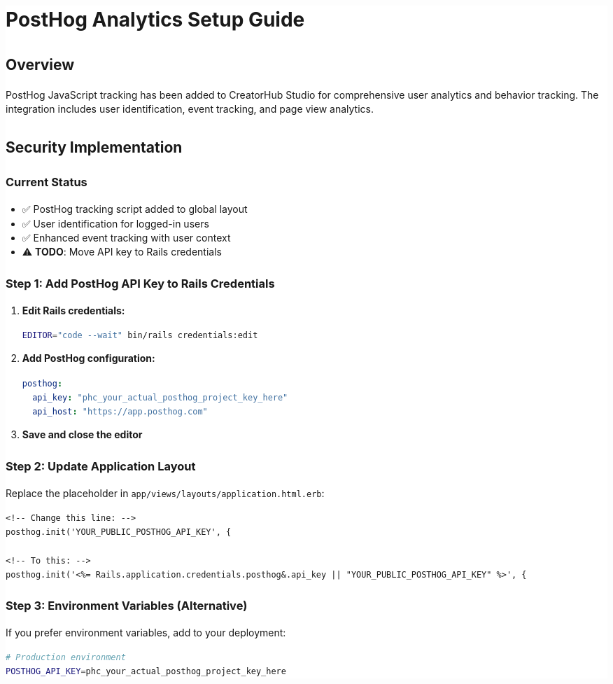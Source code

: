 # PostHog Analytics Setup Guide

## Overview

PostHog JavaScript tracking has been added to CreatorHub Studio for comprehensive user analytics and behavior tracking. The integration includes user identification, event tracking, and page view analytics.

## Security Implementation

### Current Status
- ✅ PostHog tracking script added to global layout
- ✅ User identification for logged-in users
- ✅ Enhanced event tracking with user context
- ⚠️ **TODO**: Move API key to Rails credentials

### Step 1: Add PostHog API Key to Rails Credentials

1. **Edit Rails credentials:**
   ```bash
   EDITOR="code --wait" bin/rails credentials:edit
   ```

2. **Add PostHog configuration:**
   ```yaml
   posthog:
     api_key: "phc_your_actual_posthog_project_key_here"
     api_host: "https://app.posthog.com"
   ```

3. **Save and close the editor**

### Step 2: Update Application Layout

Replace the placeholder in `app/views/layouts/application.html.erb`:

```erb
<!-- Change this line: -->
posthog.init('YOUR_PUBLIC_POSTHOG_API_KEY', { 

<!-- To this: -->
posthog.init('<%= Rails.application.credentials.posthog&.api_key || "YOUR_PUBLIC_POSTHOG_API_KEY" %>', {
```

### Step 3: Environment Variables (Alternative)

If you prefer environment variables, add to your deployment:

```bash
# Production environment
POSTHOG_API_KEY=phc_your_actual_posthog_project_key_here
```

